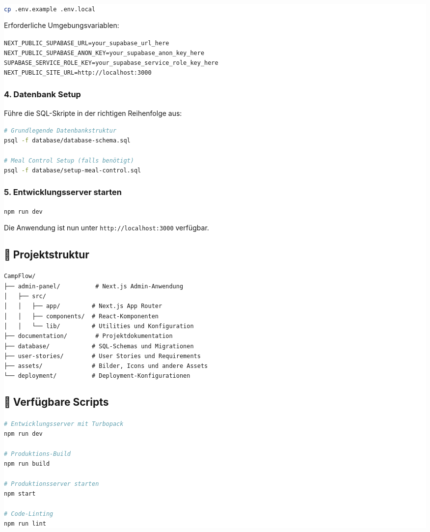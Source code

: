 ```bash
cp .env.example .env.local
```

Erforderliche Umgebungsvariablen:
```env
NEXT_PUBLIC_SUPABASE_URL=your_supabase_url_here
NEXT_PUBLIC_SUPABASE_ANON_KEY=your_supabase_anon_key_here
SUPABASE_SERVICE_ROLE_KEY=your_supabase_service_role_key_here
NEXT_PUBLIC_SITE_URL=http://localhost:3000
```

### 4. Datenbank Setup
Führe die SQL-Skripte in der richtigen Reihenfolge aus:
```bash
# Grundlegende Datenbankstruktur
psql -f database/database-schema.sql

# Meal Control Setup (falls benötigt)
psql -f database/setup-meal-control.sql
```

### 5. Entwicklungsserver starten
```bash
npm run dev
```

Die Anwendung ist nun unter `http://localhost:3000` verfügbar.

## 📁 Projektstruktur

```
CampFlow/
├── admin-panel/          # Next.js Admin-Anwendung
│   ├── src/
│   │   ├── app/         # Next.js App Router
│   │   ├── components/  # React-Komponenten
│   │   └── lib/         # Utilities und Konfiguration
├── documentation/        # Projektdokumentation
├── database/            # SQL-Schemas und Migrationen
├── user-stories/        # User Stories und Requirements
├── assets/              # Bilder, Icons und andere Assets
└── deployment/          # Deployment-Konfigurationen
```

## 🔧 Verfügbare Scripts

```bash
# Entwicklungsserver mit Turbopack
npm run dev

# Produktions-Build
npm run build

# Produktionsserver starten
npm start

# Code-Linting
npm run lint
```
